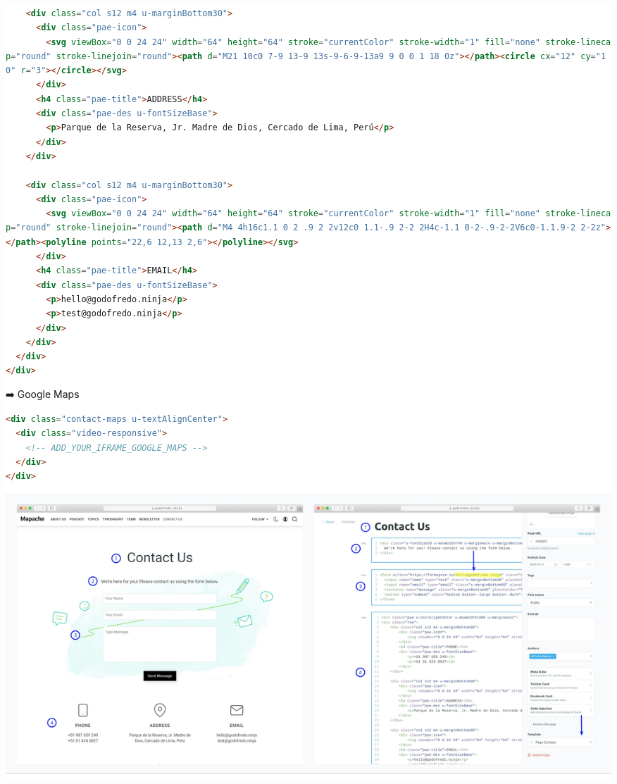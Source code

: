 ```html
    <div class="col s12 m4 u-marginBottom30">
      <div class="pae-icon">
        <svg viewBox="0 0 24 24" width="64" height="64" stroke="currentColor" stroke-width="1" fill="none" stroke-linecap="round" stroke-linejoin="round"><path d="M21 10c0 7-9 13-9 13s-9-6-9-13a9 9 0 0 1 18 0z"></path><circle cx="12" cy="10" r="3"></circle></svg>
      </div>
      <h4 class="pae-title">ADDRESS</h4>
      <div class="pae-des u-fontSizeBase">
        <p>Parque de la Reserva, Jr. Madre de Dios, Cercado de Lima, Perú</p>
      </div>
    </div>

    <div class="col s12 m4 u-marginBottom30">
      <div class="pae-icon">
        <svg viewBox="0 0 24 24" width="64" height="64" stroke="currentColor" stroke-width="1" fill="none" stroke-linecap="round" stroke-linejoin="round"><path d="M4 4h16c1.1 0 2 .9 2 2v12c0 1.1-.9 2-2 2H4c-1.1 0-2-.9-2-2V6c0-1.1.9-2 2-2z"></path><polyline points="22,6 12,13 2,6"></polyline></svg>
      </div>
      <h4 class="pae-title">EMAIL</h4>
      <div class="pae-des u-fontSizeBase">
        <p>hello@godofredo.ninja</p>
        <p>test@godofredo.ninja</p>
      </div>
    </div>
  </div>
</div>
```

:arrow_right: Google Maps

```html
<div class="contact-maps u-textAlignCenter">
  <div class="video-responsive">
    <!-- ADD_YOUR_IFRAME_GOOGLE_MAPS -->
  </div>
</div>
```

![contact](./documentation/mapache-contact.jpg)

